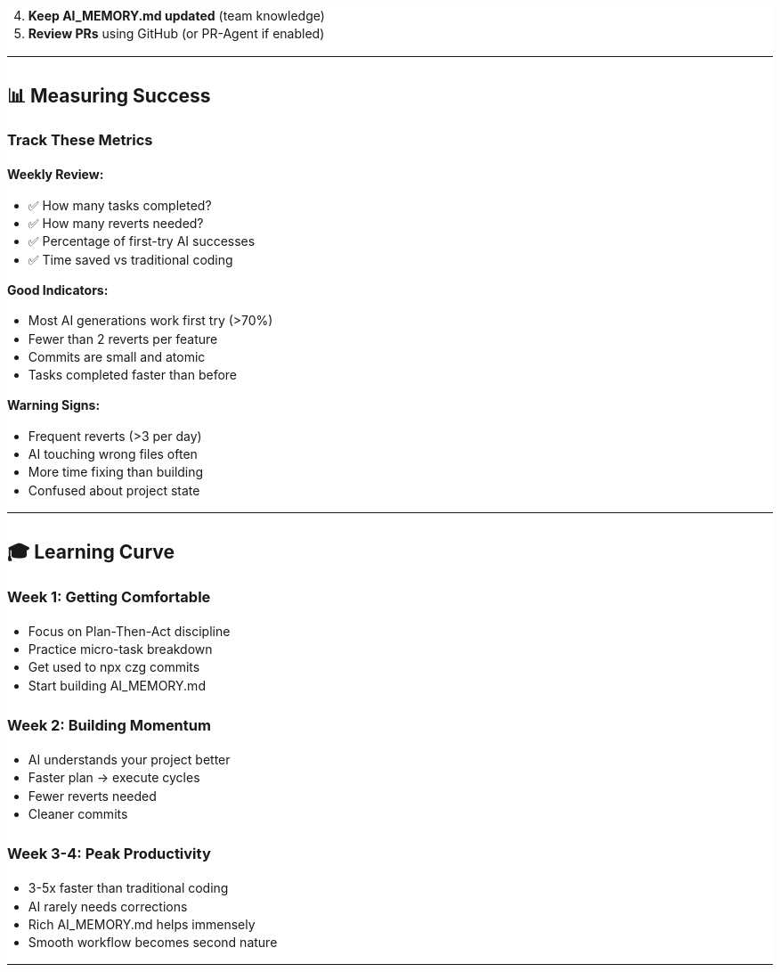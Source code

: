 4. **Keep AI_MEMORY.md updated** (team knowledge)
5. **Review PRs** using GitHub (or PR-Agent if enabled)

---

## 📊 Measuring Success

### Track These Metrics

**Weekly Review:**
- ✅ How many tasks completed?
- ✅ How many reverts needed?
- ✅ Percentage of first-try AI successes
- ✅ Time saved vs traditional coding

**Good Indicators:**
- Most AI generations work first try (>70%)
- Fewer than 2 reverts per feature
- Commits are small and atomic
- Tasks completed faster than before

**Warning Signs:**
- Frequent reverts (>3 per day)
- AI touching wrong files often
- More time fixing than building
- Confused about project state

---

## 🎓 Learning Curve

### Week 1: Getting Comfortable
- Focus on Plan-Then-Act discipline
- Practice micro-task breakdown
- Get used to npx czg commits
- Start building AI_MEMORY.md

### Week 2: Building Momentum
- AI understands your project better
- Faster plan → execute cycles
- Fewer reverts needed
- Cleaner commits

### Week 3-4: Peak Productivity
- 3-5x faster than traditional coding
- AI rarely needs corrections
- Rich AI_MEMORY.md helps immensely
- Smooth workflow becomes second nature

---
